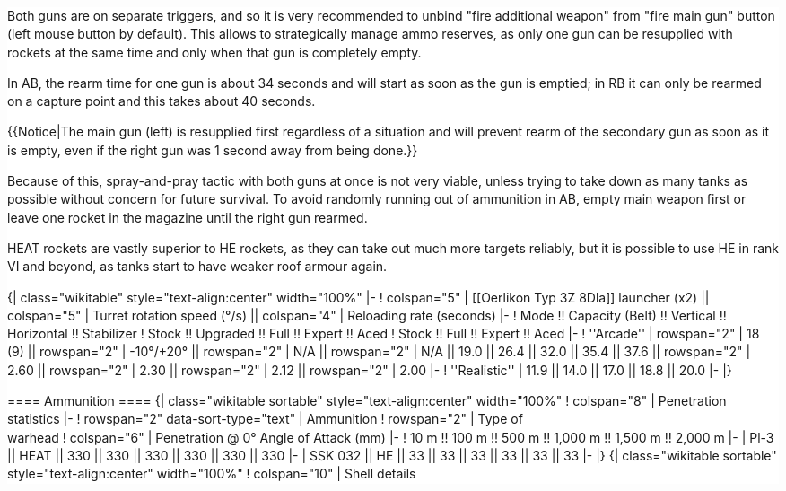 Both guns are on separate triggers, and so it is very recommended to unbind "fire additional weapon" from "fire main gun" button (left mouse button by default). This allows to strategically manage ammo reserves, as only one gun can be resupplied with rockets at the same time and only when that gun is completely empty.

In AB, the rearm time for one gun is about 34 seconds and will start as soon as the gun is emptied; in RB it can only be rearmed on a capture point and this takes about 40 seconds.

{{Notice|The main gun (left) is resupplied first regardless of a situation and will prevent rearm of the secondary gun as soon as it is empty, even if the right gun was 1 second away from being done.}}

Because of this, spray-and-pray tactic with both guns at once is not very viable, unless trying to take down as many tanks as possible without concern for future survival. To avoid randomly running out of ammunition in AB, empty main weapon first or leave one rocket in the magazine until the right gun rearmed.

HEAT rockets are vastly superior to HE rockets, as they can take out much more targets reliably, but it is possible to use HE in rank VI and beyond, as tanks start to have weaker roof armour again.

{| class="wikitable" style="text-align:center" width="100%"
|-
! colspan="5" | [[Oerlikon Typ 3Z 8Dla]] launcher (x2) || colspan="5" | Turret rotation speed (°/s) || colspan="4" | Reloading rate (seconds)
|-
! Mode !! Capacity (Belt) !! Vertical !! Horizontal !! Stabilizer
! Stock !! Upgraded !! Full !! Expert !! Aced
! Stock !! Full !! Expert !! Aced
|-
! ''Arcade''
| rowspan="2" | 18 (9) || rowspan="2" | -10°/+20° || rowspan="2" | N/A || rowspan="2" | N/A || 19.0 || 26.4 || 32.0 || 35.4 || 37.6 || rowspan="2" | 2.60 || rowspan="2" | 2.30 || rowspan="2" | 2.12 || rowspan="2" | 2.00
|-
! ''Realistic''
| 11.9 || 14.0 || 17.0 || 18.8 || 20.0
|-
|}

==== Ammunition ====
{| class="wikitable sortable" style="text-align:center" width="100%"
! colspan="8" | Penetration statistics
|-
! rowspan="2" data-sort-type="text" | Ammunition
! rowspan="2" | Type of<br>warhead
! colspan="6" | Penetration @ 0° Angle of Attack (mm)
|-
! 10 m !! 100 m !! 500 m !! 1,000 m !! 1,500 m !! 2,000 m
|-
| Pl-3 || HEAT || 330 || 330 || 330 || 330 || 330 || 330
|-
| SSK 032 || HE || 33 || 33 || 33 || 33 || 33 || 33
|-
|}
{| class="wikitable sortable" style="text-align:center" width="100%"
! colspan="10" | Shell details
